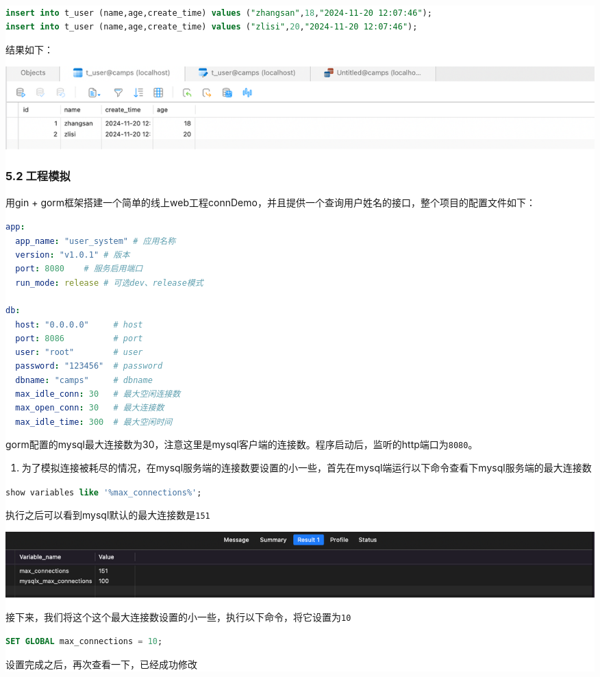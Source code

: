 ```sql
insert into t_user (name,age,create_time) values ("zhangsan",18,"2024-11-20 12:07:46");
insert into t_user (name,age,create_time) values ("zlisi",20,"2024-11-20 12:07:46");
```
结果如下：

![](../assets/img/线上问题排查系列/Go数据库连接池排查/go连接池1.png)

### 5.2 工程模拟
用gin + gorm框架搭建一个简单的线上web工程connDemo，并且提供一个查询用户姓名的接口，整个项目的配置文件如下：
```yaml
app:
  app_name: "user_system" # 应用名称
  version: "v1.0.1" # 版本
  port: 8080    # 服务启用端口
  run_mode: release # 可选dev、release模式

db:
  host: "0.0.0.0"     # host
  port: 8086          # port
  user: "root"        # user
  password: "123456"  # password
  dbname: "camps"     # dbname
  max_idle_conn: 30   # 最大空闲连接数
  max_open_conn: 30   # 最大连接数
  max_idle_time: 300  # 最大空闲时间
```
gorm配置的mysql最大连接数为30，注意这里是mysql客户端的连接数。程序启动后，监听的http端口为`8080`。

1. 为了模拟连接被耗尽的情况，在mysql服务端的连接数要设置的小一些，首先在mysql端运行以下命令查看下mysql服务端的最大连接数
```sql
show variables like '%max_connections%';
```
执行之后可以看到mysql默认的最大连接数是`151`

![](../assets/img/线上问题排查系列/Go数据库连接池排查/go连接池2.png)

接下来，我们将这个这个最大连接数设置的小一些，执行以下命令，将它设置为`10`
```sql
SET GLOBAL max_connections = 10;
```
设置完成之后，再次查看一下，已经成功修改
